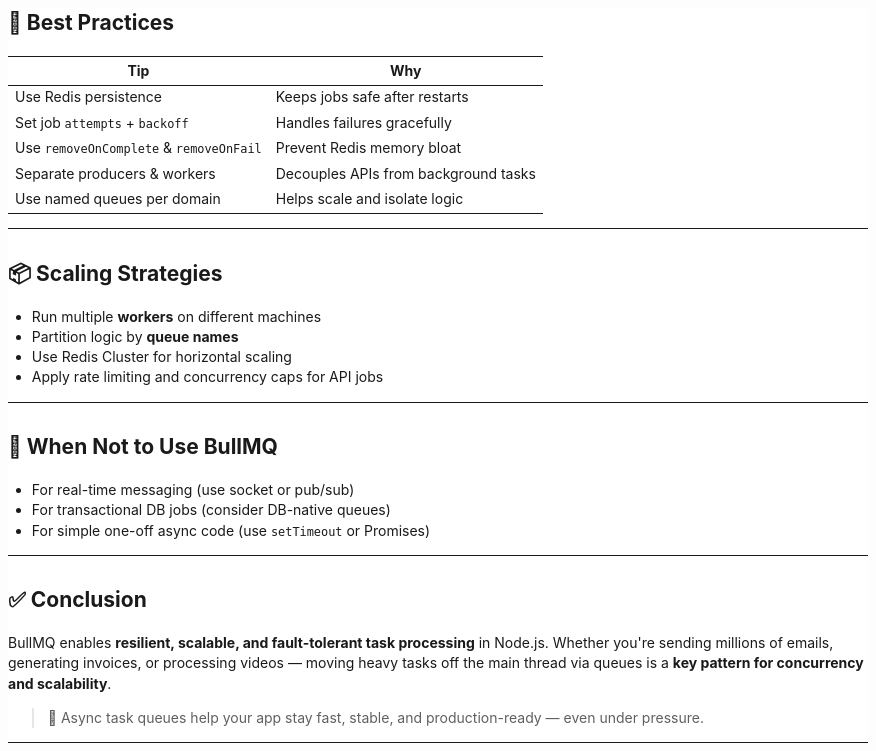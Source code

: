 
## 🧰 Best Practices

| Tip                                     | Why                                  |
| --------------------------------------- | ------------------------------------ |
| Use Redis persistence                   | Keeps jobs safe after restarts       |
| Set job `attempts` + `backoff`          | Handles failures gracefully          |
| Use `removeOnComplete` & `removeOnFail` | Prevent Redis memory bloat           |
| Separate producers & workers            | Decouples APIs from background tasks |
| Use named queues per domain             | Helps scale and isolate logic        |

---

## 📦 Scaling Strategies

* Run multiple **workers** on different machines
* Partition logic by **queue names**
* Use Redis Cluster for horizontal scaling
* Apply rate limiting and concurrency caps for API jobs

---

## 🧠 When Not to Use BullMQ

* For real-time messaging (use socket or pub/sub)
* For transactional DB jobs (consider DB-native queues)
* For simple one-off async code (use `setTimeout` or Promises)

---

## ✅ Conclusion

BullMQ enables **resilient, scalable, and fault-tolerant task processing** in Node.js. Whether you're sending millions of emails, generating invoices, or processing videos — moving heavy tasks off the main thread via queues is a **key pattern for concurrency and scalability**.

> 🎯 Async task queues help your app stay fast, stable, and production-ready — even under pressure.

---
